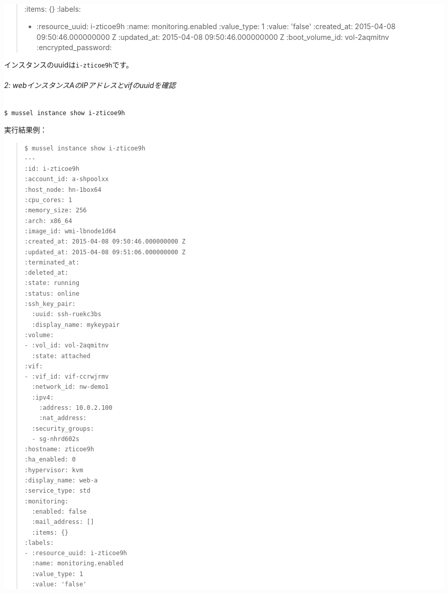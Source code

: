 >   :items: {}
> :labels:
> - :resource_uuid: i-zticoe9h
>   :name: monitoring.enabled
>   :value_type: 1
>   :value: 'false'
>   :created_at: 2015-04-08 09:50:46.000000000 Z
>   :updated_at: 2015-04-08 09:50:46.000000000 Z
> :boot_volume_id: vol-2aqmitnv
> :encrypted_password:
> ```

インスタンスのuuidは`i-zticoe9h`です。

###### 2: webインスタンスAのIPアドレスとvifのuuidを確認

```
$ mussel instance show i-zticoe9h
```

実行結果例：

> ```
> $ mussel instance show i-zticoe9h
> ---
> :id: i-zticoe9h
> :account_id: a-shpoolxx
> :host_node: hn-1box64
> :cpu_cores: 1
> :memory_size: 256
> :arch: x86_64
> :image_id: wmi-lbnode1d64
> :created_at: 2015-04-08 09:50:46.000000000 Z
> :updated_at: 2015-04-08 09:51:06.000000000 Z
> :terminated_at:
> :deleted_at:
> :state: running
> :status: online
> :ssh_key_pair:
>   :uuid: ssh-ruekc3bs
>   :display_name: mykeypair
> :volume:
> - :vol_id: vol-2aqmitnv
>   :state: attached
> :vif:
> - :vif_id: vif-ccrwjrmv
>   :network_id: nw-demo1
>   :ipv4:
>     :address: 10.0.2.100
>     :nat_address:
>   :security_groups:
>   - sg-nhrd602s
> :hostname: zticoe9h
> :ha_enabled: 0
> :hypervisor: kvm
> :display_name: web-a
> :service_type: std
> :monitoring:
>   :enabled: false
>   :mail_address: []
>   :items: {}
> :labels:
> - :resource_uuid: i-zticoe9h
>   :name: monitoring.enabled
>   :value_type: 1
>   :value: 'false'